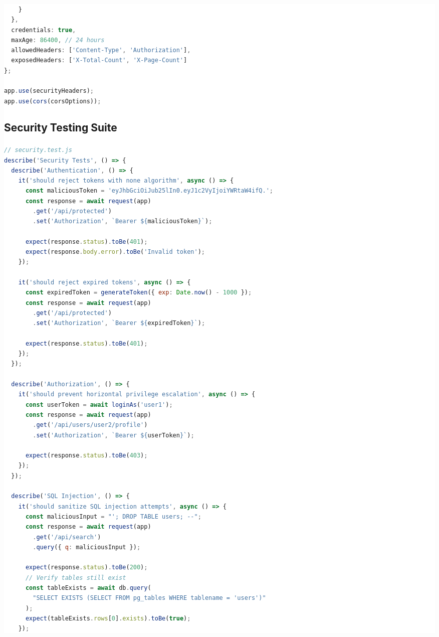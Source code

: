 ```javascript
    }
  },
  credentials: true,
  maxAge: 86400, // 24 hours
  allowedHeaders: ['Content-Type', 'Authorization'],
  exposedHeaders: ['X-Total-Count', 'X-Page-Count']
};

app.use(securityHeaders);
app.use(cors(corsOptions));
```

## Security Testing Suite

```javascript
// security.test.js
describe('Security Tests', () => {
  describe('Authentication', () => {
    it('should reject tokens with none algorithm', async () => {
      const maliciousToken = 'eyJhbGciOiJub25lIn0.eyJ1c2VyIjoiYWRtaW4ifQ.';
      const response = await request(app)
        .get('/api/protected')
        .set('Authorization', `Bearer ${maliciousToken}`);
      
      expect(response.status).toBe(401);
      expect(response.body.error).toBe('Invalid token');
    });

    it('should reject expired tokens', async () => {
      const expiredToken = generateToken({ exp: Date.now() - 1000 });
      const response = await request(app)
        .get('/api/protected')
        .set('Authorization', `Bearer ${expiredToken}`);
      
      expect(response.status).toBe(401);
    });
  });

  describe('Authorization', () => {
    it('should prevent horizontal privilege escalation', async () => {
      const userToken = await loginAs('user1');
      const response = await request(app)
        .get('/api/users/user2/profile')
        .set('Authorization', `Bearer ${userToken}`);
      
      expect(response.status).toBe(403);
    });
  });

  describe('SQL Injection', () => {
    it('should sanitize SQL injection attempts', async () => {
      const maliciousInput = "'; DROP TABLE users; --";
      const response = await request(app)
        .get('/api/search')
        .query({ q: maliciousInput });
      
      expect(response.status).toBe(200);
      // Verify tables still exist
      const tableExists = await db.query(
        "SELECT EXISTS (SELECT FROM pg_tables WHERE tablename = 'users')"
      );
      expect(tableExists.rows[0].exists).toBe(true);
    });
```